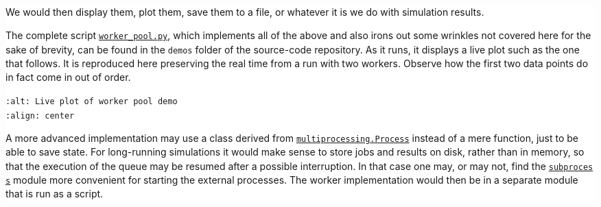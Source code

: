 We would then display them, plot them, save them to a file, or whatever
it is we do with simulation results.

The complete script [`worker_pool.py`], which implements all of the
above and also irons out some wrinkles not covered here for the sake
of brevity, can be found in the `demos` folder of the source-code
repository. As it runs, it displays a live plot such as the one that
follows. It is reproduced here preserving the real time from a run with
two workers. Observe how the first two data points do in fact come in
out of order.

```{image} images/worker_pool.gif
:alt: Live plot of worker pool demo
:align: center
```

A more advanced implementation may use a class derived from
[`multiprocessing.Process`](python:multiprocessing.Process) instead
of a mere function, just to be able to save state. For long-running
simulations it would make sense to store jobs and results on disk,
rather than in memory, so that the execution of the queue may be resumed
after a possible interruption. In that case one may, or may not, find
the [`subprocess`](python:subprocess) module more convenient for starting
the external processes. The worker implementation would then be in a
separate module that is run as a script.


[`capacitor.mph`]:       https://github.com/MPh-py/MPh/blob/main/demos/capacitor.mph
[`compact_models.py`]:   https://github.com/MPh-py/MPh/blob/main/demos/compact_models.py
[`worker_pool.py`]:      https://github.com/MPh-py/MPh/blob/main/demos/worker_pool.py
[`create_capacitor.py`]: https://github.com/MPh-py/MPh/blob/main/demos/create_capacitor.py

[genetic algorithm]:      https://en.wikipedia.org/wiki/Genetic_algorithm
[differential evolution]: https://stackoverflow.com/questions/65387767/differential-evolution-in-parallel-in-python

[Comsol API]:  https://comsol.com/documentation/COMSOL_ProgrammingReferenceManual.pdf
[`ModelUtil`]: https://doc.comsol.com/6.0/doc/com.comsol.help.comsol/api/com/comsol/model/util/ModelUtil.html
[`model`]:     https://doc.comsol.com/6.0/doc/com.comsol.help.comsol/api/com/comsol/model/Model.html
[intro]:       https://www.comsol.com/documentation/IntroductionToCOMSOLMultiphysics.pdf
[busbar]:      https://www.comsol.com/model/electrical-heating-in-a-busbar-10206
[blog]:        https://www.comsol.com/blogs/automate-modeling-tasks-comsol-api-use-java

[JPype]: https://jpype.readthedocs.io
[`new`]: https://www.javatpoint.com/new-keyword-in-java
